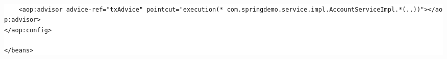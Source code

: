         <aop:advisor advice-ref="txAdvice" pointcut="execution(* com.springdemo.service.impl.AccountServiceImpl.*(..))"></aop:advisor>
    </aop:config>

	</beans>














































